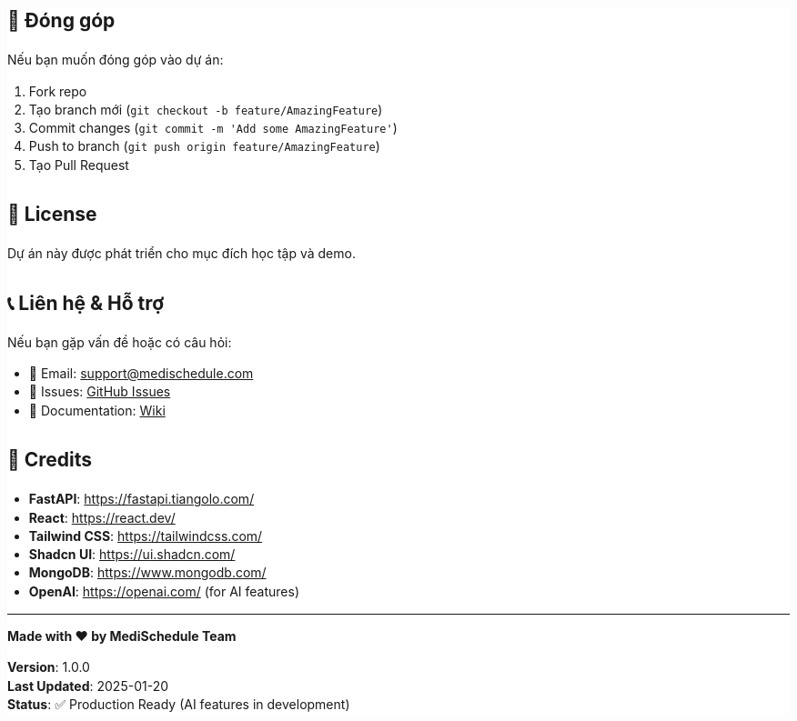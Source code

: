 ## 👥 Đóng góp

Nếu bạn muốn đóng góp vào dự án:
1. Fork repo
2. Tạo branch mới (`git checkout -b feature/AmazingFeature`)
3. Commit changes (`git commit -m 'Add some AmazingFeature'`)
4. Push to branch (`git push origin feature/AmazingFeature`)
5. Tạo Pull Request

## 📄 License

Dự án này được phát triển cho mục đích học tập và demo.

## 📞 Liên hệ & Hỗ trợ

Nếu bạn gặp vấn đề hoặc có câu hỏi:
- 📧 Email: support@medischedule.com
- 🐛 Issues: [GitHub Issues](https://github.com/your-repo/medischedule/issues)
- 📖 Documentation: [Wiki](https://github.com/your-repo/medischedule/wiki)

## 🙏 Credits

- **FastAPI**: https://fastapi.tiangolo.com/
- **React**: https://react.dev/
- **Tailwind CSS**: https://tailwindcss.com/
- **Shadcn UI**: https://ui.shadcn.com/
- **MongoDB**: https://www.mongodb.com/
- **OpenAI**: https://openai.com/ (for AI features)

---

**Made with ❤️ by MediSchedule Team**

**Version**: 1.0.0  
**Last Updated**: 2025-01-20  
**Status**: ✅ Production Ready (AI features in development)

